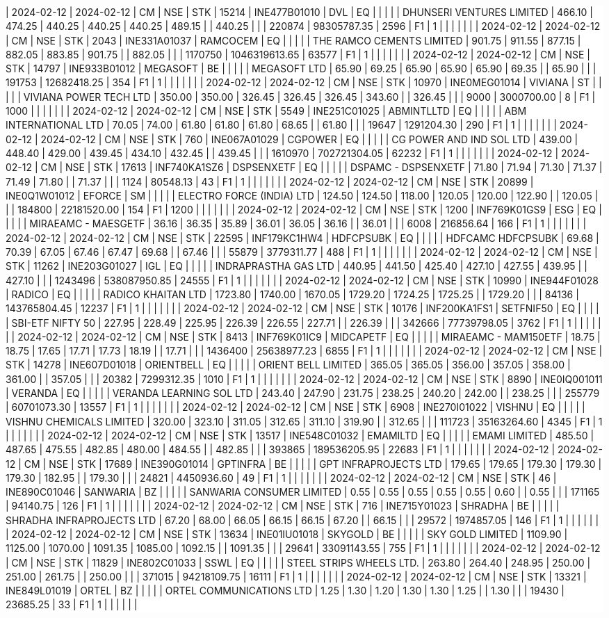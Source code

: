 | 2024-02-12 | 2024-02-12 | CM | NSE | STK | 15214 | INE477B01010 | DVL | EQ |  |  |  |  | DHUNSERI VENTURES LIMITED | 466.10 | 474.25 | 440.25 | 440.25 | 440.25 | 489.15 |  | 440.25 |  |  | 220874 | 98305787.35 | 2596 | F1 | 1 |  |  |  |  |  |
| 2024-02-12 | 2024-02-12 | CM | NSE | STK | 2043 | INE331A01037 | RAMCOCEM | EQ |  |  |  |  | THE RAMCO CEMENTS LIMITED | 901.75 | 911.55 | 877.15 | 882.05 | 883.85 | 901.75 |  | 882.05 |  |  | 1170750 | 1046319613.65 | 63577 | F1 | 1 |  |  |  |  |  |
| 2024-02-12 | 2024-02-12 | CM | NSE | STK | 14797 | INE933B01012 | MEGASOFT | BE |  |  |  |  | MEGASOFT LTD | 65.90 | 69.25 | 65.90 | 65.90 | 65.90 | 69.35 |  | 65.90 |  |  | 191753 | 12682418.25 | 354 | F1 | 1 |  |  |  |  |  |
| 2024-02-12 | 2024-02-12 | CM | NSE | STK | 10970 | INE0MEG01014 | VIVIANA | ST |  |  |  |  | VIVIANA POWER TECH LTD | 350.00 | 350.00 | 326.45 | 326.45 | 326.45 | 343.60 |  | 326.45 |  |  | 9000 | 3000700.00 | 8 | F1 | 1000 |  |  |  |  |  |
| 2024-02-12 | 2024-02-12 | CM | NSE | STK | 5549 | INE251C01025 | ABMINTLLTD | EQ |  |  |  |  | ABM INTERNATIONAL LTD | 70.05 | 74.00 | 61.80 | 61.80 | 61.80 | 68.65 |  | 61.80 |  |  | 19647 | 1291204.30 | 290 | F1 | 1 |  |  |  |  |  |
| 2024-02-12 | 2024-02-12 | CM | NSE | STK | 760 | INE067A01029 | CGPOWER | EQ |  |  |  |  | CG POWER AND IND SOL LTD | 439.00 | 448.40 | 429.00 | 439.45 | 434.10 | 432.45 |  | 439.45 |  |  | 1610970 | 702721304.05 | 62232 | F1 | 1 |  |  |  |  |  |
| 2024-02-12 | 2024-02-12 | CM | NSE | STK | 17613 | INF740KA1SZ6 | DSPSENXETF | EQ |  |  |  |  | DSPAMC - DSPSENXETF | 71.80 | 71.94 | 71.30 | 71.37 | 71.49 | 71.80 |  | 71.37 |  |  | 1124 | 80548.13 | 43 | F1 | 1 |  |  |  |  |  |
| 2024-02-12 | 2024-02-12 | CM | NSE | STK | 20899 | INE0Q1W01012 | EFORCE | SM |  |  |  |  | ELECTRO FORCE (INDIA) LTD | 124.50 | 124.50 | 118.00 | 120.05 | 120.00 | 122.90 |  | 120.05 |  |  | 184800 | 22181520.00 | 154 | F1 | 1200 |  |  |  |  |  |
| 2024-02-12 | 2024-02-12 | CM | NSE | STK | 1200 | INF769K01GS9 | ESG | EQ |  |  |  |  | MIRAEAMC - MAESGETF | 36.16 | 36.35 | 35.89 | 36.01 | 36.05 | 36.16 |  | 36.01 |  |  | 6008 | 216856.64 | 166 | F1 | 1 |  |  |  |  |  |
| 2024-02-12 | 2024-02-12 | CM | NSE | STK | 22595 | INF179KC1HW4 | HDFCPSUBK | EQ |  |  |  |  | HDFCAMC HDFCPSUBK | 69.68 | 70.39 | 67.05 | 67.46 | 67.47 | 69.68 |  | 67.46 |  |  | 55879 | 3779311.77 | 488 | F1 | 1 |  |  |  |  |  |
| 2024-02-12 | 2024-02-12 | CM | NSE | STK | 11262 | INE203G01027 | IGL | EQ |  |  |  |  | INDRAPRASTHA GAS LTD | 440.95 | 441.50 | 425.40 | 427.10 | 427.55 | 439.95 |  | 427.10 |  |  | 1243496 | 538087950.85 | 24555 | F1 | 1 |  |  |  |  |  |
| 2024-02-12 | 2024-02-12 | CM | NSE | STK | 10990 | INE944F01028 | RADICO | EQ |  |  |  |  | RADICO KHAITAN LTD | 1723.80 | 1740.00 | 1670.05 | 1729.20 | 1724.25 | 1725.25 |  | 1729.20 |  |  | 84136 | 143765804.45 | 12237 | F1 | 1 |  |  |  |  |  |
| 2024-02-12 | 2024-02-12 | CM | NSE | STK | 10176 | INF200KA1FS1 | SETFNIF50 | EQ |  |  |  |  | SBI-ETF NIFTY 50 | 227.95 | 228.49 | 225.95 | 226.39 | 226.55 | 227.71 |  | 226.39 |  |  | 342666 | 77739798.05 | 3762 | F1 | 1 |  |  |  |  |  |
| 2024-02-12 | 2024-02-12 | CM | NSE | STK | 8413 | INF769K01IC9 | MIDCAPETF | EQ |  |  |  |  | MIRAEAMC - MAM150ETF | 18.75 | 18.75 | 17.65 | 17.71 | 17.73 | 18.19 |  | 17.71 |  |  | 1436400 | 25638977.23 | 6855 | F1 | 1 |  |  |  |  |  |
| 2024-02-12 | 2024-02-12 | CM | NSE | STK | 14278 | INE607D01018 | ORIENTBELL | EQ |  |  |  |  | ORIENT BELL LIMITED | 365.05 | 365.05 | 356.00 | 357.05 | 358.00 | 361.00 |  | 357.05 |  |  | 20382 | 7299312.35 | 1010 | F1 | 1 |  |  |  |  |  |
| 2024-02-12 | 2024-02-12 | CM | NSE | STK | 8890 | INE0IQ001011 | VERANDA | EQ |  |  |  |  | VERANDA LEARNING SOL LTD | 243.40 | 247.90 | 231.75 | 238.25 | 240.20 | 242.00 |  | 238.25 |  |  | 255779 | 60701073.30 | 13557 | F1 | 1 |  |  |  |  |  |
| 2024-02-12 | 2024-02-12 | CM | NSE | STK | 6908 | INE270I01022 | VISHNU | EQ |  |  |  |  | VISHNU CHEMICALS LIMITED | 320.00 | 323.10 | 311.05 | 312.65 | 311.10 | 319.90 |  | 312.65 |  |  | 111723 | 35163264.60 | 4345 | F1 | 1 |  |  |  |  |  |
| 2024-02-12 | 2024-02-12 | CM | NSE | STK | 13517 | INE548C01032 | EMAMILTD | EQ |  |  |  |  | EMAMI LIMITED | 485.50 | 487.65 | 475.55 | 482.85 | 480.00 | 484.55 |  | 482.85 |  |  | 393865 | 189536205.95 | 22683 | F1 | 1 |  |  |  |  |  |
| 2024-02-12 | 2024-02-12 | CM | NSE | STK | 17689 | INE390G01014 | GPTINFRA | BE |  |  |  |  | GPT INFRAPROJECTS LTD | 179.65 | 179.65 | 179.30 | 179.30 | 179.30 | 182.95 |  | 179.30 |  |  | 24821 | 4450936.60 | 49 | F1 | 1 |  |  |  |  |  |
| 2024-02-12 | 2024-02-12 | CM | NSE | STK | 46 | INE890C01046 | SANWARIA | BZ |  |  |  |  | SANWARIA CONSUMER LIMITED | 0.55 | 0.55 | 0.55 | 0.55 | 0.55 | 0.60 |  | 0.55 |  |  | 171165 | 94140.75 | 126 | F1 | 1 |  |  |  |  |  |
| 2024-02-12 | 2024-02-12 | CM | NSE | STK | 716 | INE715Y01023 | SHRADHA | BE |  |  |  |  | SHRADHA INFRAPROJECTS LTD | 67.20 | 68.00 | 66.05 | 66.15 | 66.15 | 67.20 |  | 66.15 |  |  | 29572 | 1974857.05 | 146 | F1 | 1 |  |  |  |  |  |
| 2024-02-12 | 2024-02-12 | CM | NSE | STK | 13634 | INE01IU01018 | SKYGOLD | BE |  |  |  |  | SKY GOLD LIMITED | 1109.90 | 1125.00 | 1070.00 | 1091.35 | 1085.00 | 1092.15 |  | 1091.35 |  |  | 29641 | 33091143.55 | 755 | F1 | 1 |  |  |  |  |  |
| 2024-02-12 | 2024-02-12 | CM | NSE | STK | 11829 | INE802C01033 | SSWL | EQ |  |  |  |  | STEEL STRIPS WHEELS LTD. | 263.80 | 264.40 | 248.95 | 250.00 | 251.00 | 261.75 |  | 250.00 |  |  | 371015 | 94218109.75 | 16111 | F1 | 1 |  |  |  |  |  |
| 2024-02-12 | 2024-02-12 | CM | NSE | STK | 13321 | INE849L01019 | ORTEL | BZ |  |  |  |  | ORTEL COMMUNICATIONS LTD | 1.25 | 1.30 | 1.20 | 1.30 | 1.30 | 1.25 |  | 1.30 |  |  | 19430 | 23685.25 | 33 | F1 | 1 |  |  |  |  |  |